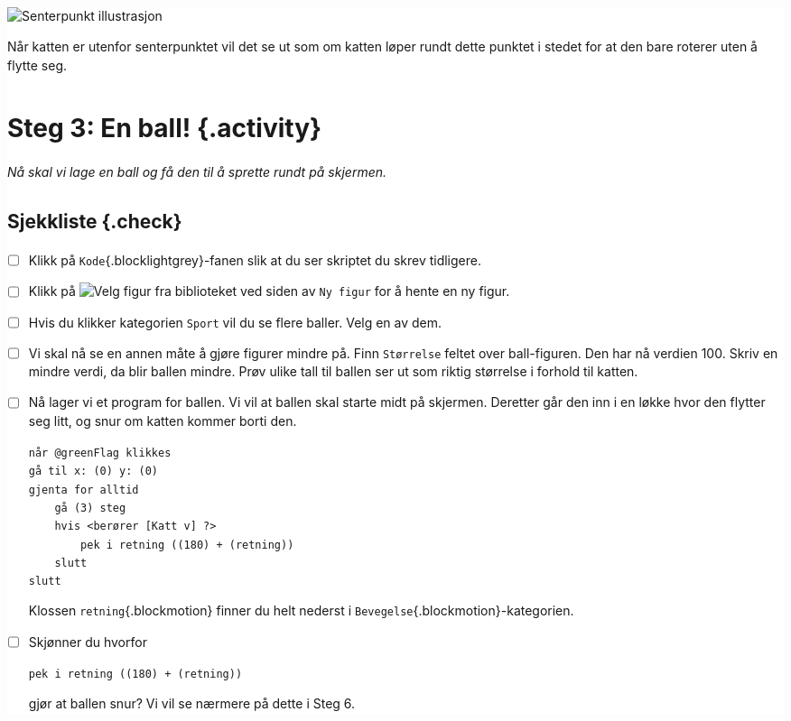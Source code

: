 ![Senterpunkt illustrasjon](../bilder/scratch_3_senterpunkt_illustrasjon.png)

Når katten er utenfor senterpunktet vil det se ut som om katten løper
rundt dette punktet i stedet for at den bare roterer uten å flytte
seg.


# Steg 3: En ball! {.activity}

*Nå skal vi lage en ball og få den til å sprette rundt på
 skjermen.*

## Sjekkliste {.check}

- [ ] Klikk på `Kode`{.blocklightgrey}-fanen slik at du ser skriptet du
  skrev tidligere.

- [ ] Klikk på
  ![Velg figur fra biblioteket](../bilder/hent-fra-bibliotek.png)
  ved siden av `Ny figur` for å hente en ny figur.

- [ ] Hvis du klikker kategorien `Sport` vil du se flere baller. Velg
  en av dem.

- [ ] Vi skal nå se en annen måte å gjøre figurer mindre på. Finn
  `Størrelse` feltet over ball-figuren. Den har nå verdien 100. Skriv
  en mindre verdi, da blir ballen mindre. Prøv ulike tall til ballen
  ser ut som riktig størrelse i forhold til katten.

- [ ] Nå lager vi et program for ballen. Vi vil at ballen skal starte midt
  på skjermen. Deretter går den inn i en løkke hvor den flytter seg
  litt, og snur om katten kommer borti den.

  ```blocks
  når @greenFlag klikkes
  gå til x: (0) y: (0)
  gjenta for alltid
      gå (3) steg
      hvis <berører [Katt v] ?>
          pek i retning ((180) + (retning))
      slutt
  slutt
  ```

  Klossen `retning`{.blockmotion} finner du helt nederst i
  `Bevegelse`{.blockmotion}-kategorien.

- [ ] Skjønner du hvorfor

  ```blocks
  pek i retning ((180) + (retning))
  ```

  gjør at ballen snur? Vi vil se nærmere på dette i Steg 6.

